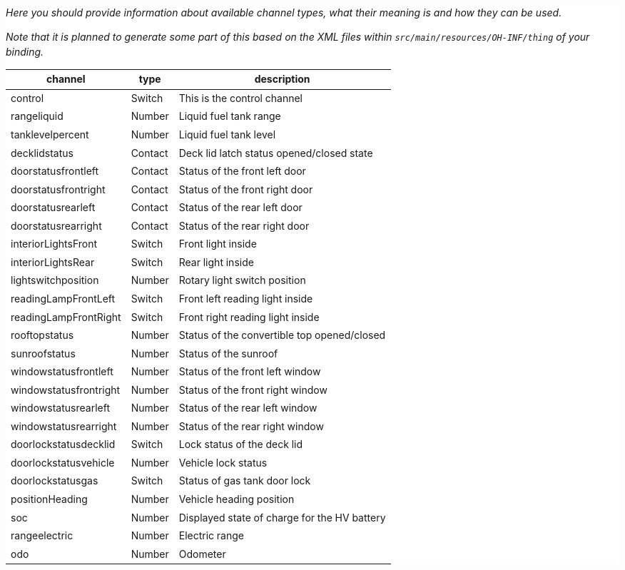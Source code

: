 _Here you should provide information about available channel types, what their meaning is and how they can be used._

_Note that it is planned to generate some part of this based on the XML files within ```src/main/resources/OH-INF/thing``` of your binding._

| channel  | type   | description                  |
|----------|--------|------------------------------|
| control  | Switch | This is the control channel  |
| rangeliquid | Number | Liquid fuel tank range |
| tanklevelpercent | Number | Liquid fuel tank level |
| decklidstatus | Contact | Deck lid latch status opened/closed state |
| doorstatusfrontleft | Contact | Status of the front left door |
| doorstatusfrontright | Contact | Status of the front right door |
| doorstatusrearleft | Contact | Status of the rear left door |
| doorstatusrearright | Contact | Status of the rear right door |
| interiorLightsFront | Switch | Front light inside |
| interiorLightsRear | Switch | Rear light inside |
| lightswitchposition | Number | Rotary light switch position |
| readingLampFrontLeft | Switch | Front left reading light inside |
| readingLampFrontRight | Switch | Front right reading light inside |
| rooftopstatus | Number | Status of the convertible top opened/closed |
| sunroofstatus | Number | Status of the sunroof |
| windowstatusfrontleft | Number | Status of the front left window |
| windowstatusfrontright | Number | Status of the front right window |
| windowstatusrearleft | Number | Status of the rear left window |
| windowstatusrearright | Number | Status of the rear right window |
| doorlockstatusdecklid | Switch | Lock status of the deck lid |
| doorlockstatusvehicle | Number | Vehicle lock status |
| doorlockstatusgas | Switch | Status of gas tank door lock |
| positionHeading | Number | Vehicle heading position |
| soc | Number | Displayed state of charge for the HV battery |
| rangeelectric | Number | Electric range |
| odo | Number | Odometer |
